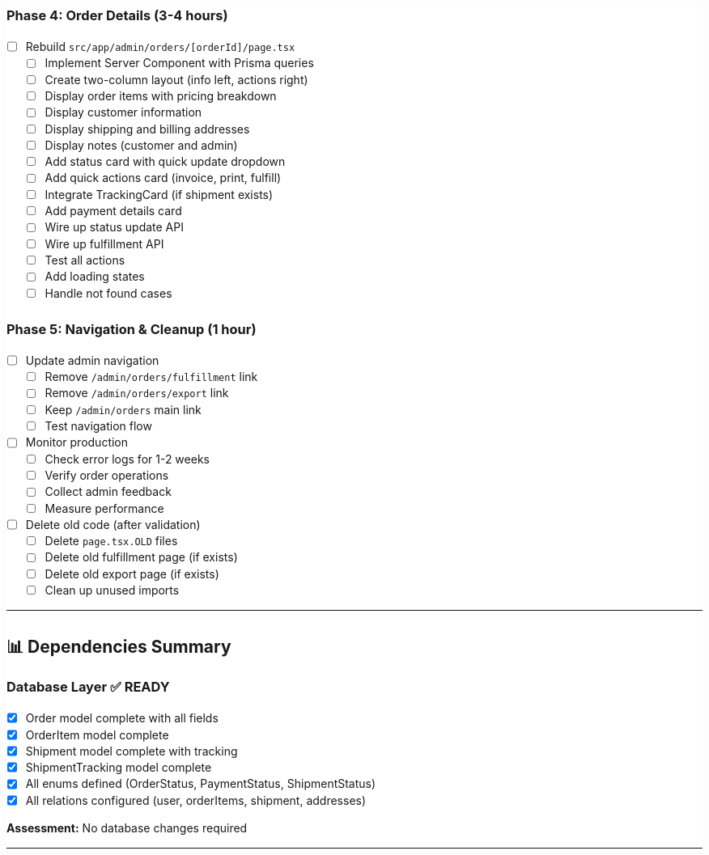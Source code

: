 ### Phase 4: Order Details (3-4 hours)
- [ ] Rebuild `src/app/admin/orders/[orderId]/page.tsx`
  - [ ] Implement Server Component with Prisma queries
  - [ ] Create two-column layout (info left, actions right)
  - [ ] Display order items with pricing breakdown
  - [ ] Display customer information
  - [ ] Display shipping and billing addresses
  - [ ] Display notes (customer and admin)
  - [ ] Add status card with quick update dropdown
  - [ ] Add quick actions card (invoice, print, fulfill)
  - [ ] Integrate TrackingCard (if shipment exists)
  - [ ] Add payment details card
  - [ ] Wire up status update API
  - [ ] Wire up fulfillment API
  - [ ] Test all actions
  - [ ] Add loading states
  - [ ] Handle not found cases

### Phase 5: Navigation & Cleanup (1 hour)
- [ ] Update admin navigation
  - [ ] Remove `/admin/orders/fulfillment` link
  - [ ] Remove `/admin/orders/export` link
  - [ ] Keep `/admin/orders` main link
  - [ ] Test navigation flow
- [ ] Monitor production
  - [ ] Check error logs for 1-2 weeks
  - [ ] Verify order operations
  - [ ] Collect admin feedback
  - [ ] Measure performance
- [ ] Delete old code (after validation)
  - [ ] Delete `page.tsx.OLD` files
  - [ ] Delete old fulfillment page (if exists)
  - [ ] Delete old export page (if exists)
  - [ ] Clean up unused imports

---

## 📊 Dependencies Summary

### Database Layer ✅ READY
- [x] Order model complete with all fields
- [x] OrderItem model complete
- [x] Shipment model complete with tracking
- [x] ShipmentTracking model complete
- [x] All enums defined (OrderStatus, PaymentStatus, ShipmentStatus)
- [x] All relations configured (user, orderItems, shipment, addresses)

**Assessment:** No database changes required

---
